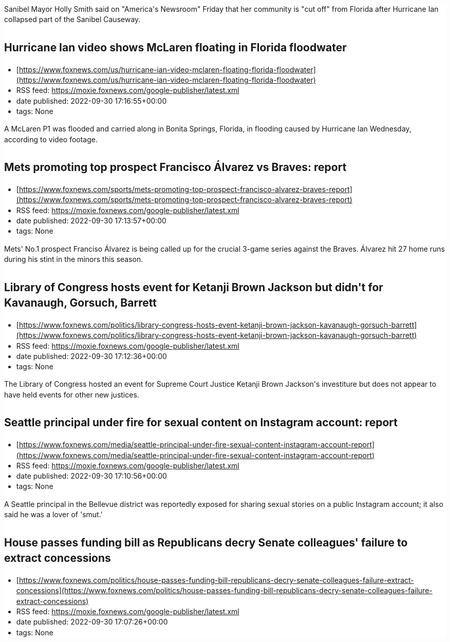 Sanibel Mayor Holly Smith said on "America's Newsroom" Friday that her community is "cut off" from Florida after Hurricane Ian collapsed part of the Sanibel Causeway.

## Hurricane Ian video shows McLaren floating in Florida floodwater
 - [https://www.foxnews.com/us/hurricane-ian-video-mclaren-floating-florida-floodwater](https://www.foxnews.com/us/hurricane-ian-video-mclaren-floating-florida-floodwater)
 - RSS feed: https://moxie.foxnews.com/google-publisher/latest.xml
 - date published: 2022-09-30 17:16:55+00:00
 - tags: None

A McLaren P1 was flooded and carried along in Bonita Springs, Florida, in flooding caused by Hurricane Ian Wednesday, according to video footage.

## Mets promoting top prospect Francisco Álvarez vs Braves: report
 - [https://www.foxnews.com/sports/mets-promoting-top-prospect-francisco-alvarez-braves-report](https://www.foxnews.com/sports/mets-promoting-top-prospect-francisco-alvarez-braves-report)
 - RSS feed: https://moxie.foxnews.com/google-publisher/latest.xml
 - date published: 2022-09-30 17:13:57+00:00
 - tags: None

Mets' No.1 prospect Franciso Álvarez is being called up for the crucial 3-game series against the Braves. Álvarez hit 27 home runs during his stint in the minors this season.

## Library of Congress hosts event for Ketanji Brown Jackson but didn't for Kavanaugh, Gorsuch, Barrett
 - [https://www.foxnews.com/politics/library-congress-hosts-event-ketanji-brown-jackson-kavanaugh-gorsuch-barrett](https://www.foxnews.com/politics/library-congress-hosts-event-ketanji-brown-jackson-kavanaugh-gorsuch-barrett)
 - RSS feed: https://moxie.foxnews.com/google-publisher/latest.xml
 - date published: 2022-09-30 17:12:36+00:00
 - tags: None

The Library of Congress hosted an event for Supreme Court Justice Ketanji Brown Jackson's investiture but does not appear to have held events for other new justices.

## Seattle principal under fire for sexual content on Instagram account: report
 - [https://www.foxnews.com/media/seattle-principal-under-fire-sexual-content-instagram-account-report](https://www.foxnews.com/media/seattle-principal-under-fire-sexual-content-instagram-account-report)
 - RSS feed: https://moxie.foxnews.com/google-publisher/latest.xml
 - date published: 2022-09-30 17:10:56+00:00
 - tags: None

A Seattle principal in the Bellevue district was reportedly exposed for sharing sexual stories on a public Instagram account; it also said he was a lover of 'smut.'

## House passes funding bill as Republicans decry Senate colleagues' failure to extract concessions
 - [https://www.foxnews.com/politics/house-passes-funding-bill-republicans-decry-senate-colleagues-failure-extract-concessions](https://www.foxnews.com/politics/house-passes-funding-bill-republicans-decry-senate-colleagues-failure-extract-concessions)
 - RSS feed: https://moxie.foxnews.com/google-publisher/latest.xml
 - date published: 2022-09-30 17:07:26+00:00
 - tags: None
